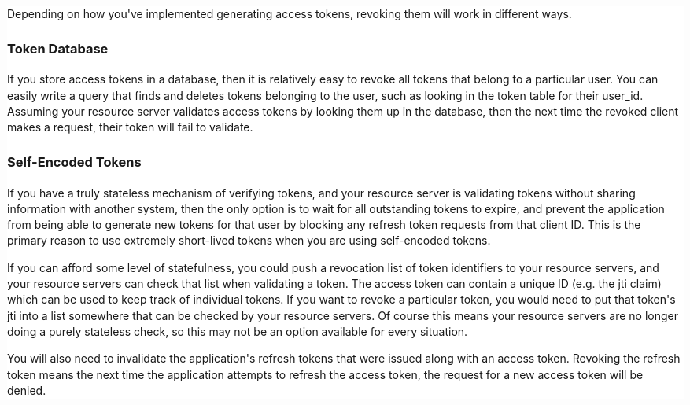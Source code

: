 Depending on how you've implemented generating access tokens, revoking them will work in different ways.

### Token Database

If you store access tokens in a database, then it is relatively easy to revoke all tokens that belong to a particular user. You can easily write a query that finds and deletes tokens belonging to the user, such as looking in the token table for their user_id. Assuming your resource server validates access tokens by looking them up in the database, then the next time the revoked client makes a request, their token will fail to validate.

### Self-Encoded Tokens

If you have a truly stateless mechanism of verifying tokens, and your resource server is validating tokens without sharing information with another system, then the only option is to wait for all outstanding tokens to expire, and prevent the application from being able to generate new tokens for that user by blocking any refresh token requests from that client ID. This is the primary reason to use extremely short-lived tokens when you are using self-encoded tokens.

If you can afford some level of statefulness, you could push a revocation list of token identifiers to your resource servers, and your resource servers can check that list when validating a token. The access token can contain a unique ID (e.g. the jti claim) which can be used to keep track of individual tokens. If you want to revoke a particular token, you would need to put that token's jti into a list somewhere that can be checked by your resource servers. Of course this means your resource servers are no longer doing a purely stateless check, so this may not be an option available for every situation.

You will also need to invalidate the application's refresh tokens that were issued along with an access token. Revoking the refresh token means the next time the application attempts to refresh the access token, the request for a new access token will be denied.
